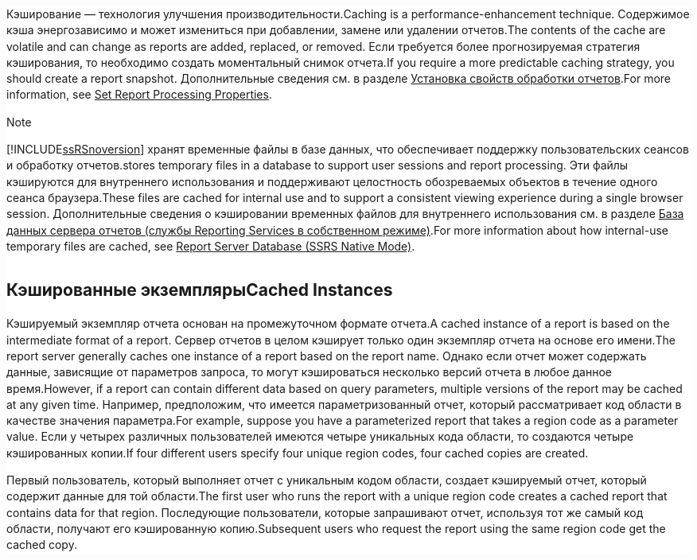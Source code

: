  <span data-ttu-id="51441-108">Кэширование — технология улучшения производительности.</span><span class="sxs-lookup"><span data-stu-id="51441-108">Caching is a performance-enhancement technique.</span></span> <span data-ttu-id="51441-109">Содержимое кэша энергозависимо и может измениться при добавлении, замене или удалении отчетов.</span><span class="sxs-lookup"><span data-stu-id="51441-109">The contents of the cache are volatile and can change as reports are added, replaced, or removed.</span></span> <span data-ttu-id="51441-110">Если требуется более прогнозируемая стратегия кэширования, то необходимо создать моментальный снимок отчета.</span><span class="sxs-lookup"><span data-stu-id="51441-110">If you require a more predictable caching strategy, you should create a report snapshot.</span></span> <span data-ttu-id="51441-111">Дополнительные сведения см. в разделе [Установка свойств обработки отчетов](set-report-processing-properties.md).</span><span class="sxs-lookup"><span data-stu-id="51441-111">For more information, see [Set Report Processing Properties](set-report-processing-properties.md).</span></span>  
  
> [!NOTE]  
>  [!INCLUDE[ssRSnoversion](../../includes/ssrsnoversion-md.md)] <span data-ttu-id="51441-112">хранят временные файлы в базе данных, что обеспечивает поддержку пользовательских сеансов и обработку отчетов.</span><span class="sxs-lookup"><span data-stu-id="51441-112">stores temporary files in a database to support user sessions and report processing.</span></span> <span data-ttu-id="51441-113">Эти файлы кэшируются для внутреннего использования и поддерживают целостность обозреваемых объектов в течение одного сеанса браузера.</span><span class="sxs-lookup"><span data-stu-id="51441-113">These files are cached for internal use and to support a consistent viewing experience during a single browser session.</span></span> <span data-ttu-id="51441-114">Дополнительные сведения о кэшировании временных файлов для внутреннего использования см. в разделе [База данных сервера отчетов (службы Reporting Services в собственном режиме)](report-server-database-ssrs-native-mode.md).</span><span class="sxs-lookup"><span data-stu-id="51441-114">For more information about how internal-use temporary files are cached, see [Report Server Database &#40;SSRS Native Mode&#41;](report-server-database-ssrs-native-mode.md).</span></span>  
  
## <a name="cached-instances"></a><span data-ttu-id="51441-115">Кэшированные экземпляры</span><span class="sxs-lookup"><span data-stu-id="51441-115">Cached Instances</span></span>  
 <span data-ttu-id="51441-116">Кэшируемый экземпляр отчета основан на промежуточном формате отчета.</span><span class="sxs-lookup"><span data-stu-id="51441-116">A cached instance of a report is based on the intermediate format of a report.</span></span> <span data-ttu-id="51441-117">Сервер отчетов в целом кэширует только один экземпляр отчета на основе его имени.</span><span class="sxs-lookup"><span data-stu-id="51441-117">The report server generally caches one instance of a report based on the report name.</span></span> <span data-ttu-id="51441-118">Однако если отчет может содержать данные, зависящие от параметров запроса, то могут кэшироваться несколько версий отчета в любое данное время.</span><span class="sxs-lookup"><span data-stu-id="51441-118">However, if a report can contain different data based on query parameters, multiple versions of the report may be cached at any given time.</span></span> <span data-ttu-id="51441-119">Например, предположим, что имеется параметризованный отчет, который рассматривает код области в качестве значения параметра.</span><span class="sxs-lookup"><span data-stu-id="51441-119">For example, suppose you have a parameterized report that takes a region code as a parameter value.</span></span> <span data-ttu-id="51441-120">Если у четырех различных пользователей имеются четыре уникальных кода области, то создаются четыре кэшированных копии.</span><span class="sxs-lookup"><span data-stu-id="51441-120">If four different users specify four unique region codes, four cached copies are created.</span></span>  
  
 <span data-ttu-id="51441-121">Первый пользователь, который выполняет отчет с уникальным кодом области, создает кэшируемый отчет, который содержит данные для той области.</span><span class="sxs-lookup"><span data-stu-id="51441-121">The first user who runs the report with a unique region code creates a cached report that contains data for that region.</span></span> <span data-ttu-id="51441-122">Последующие пользователи, которые запрашивают отчет, используя тот же самый код области, получают его кэшированную копию.</span><span class="sxs-lookup"><span data-stu-id="51441-122">Subsequent users who request the report using the same region code get the cached copy.</span></span>  
  